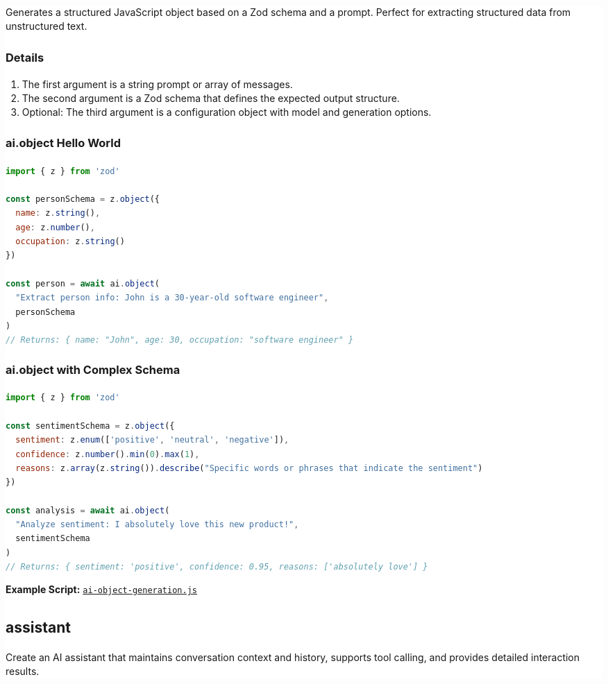 

Generates a structured JavaScript object based on a Zod schema and a prompt. Perfect for extracting structured data from unstructured text.

### Details

1. The first argument is a string prompt or array of messages.
2. The second argument is a Zod schema that defines the expected output structure.
3. Optional: The third argument is a configuration object with model and generation options.

### ai.object Hello World

```js
import { z } from 'zod'

const personSchema = z.object({
  name: z.string(),
  age: z.number(),
  occupation: z.string()
})

const person = await ai.object(
  "Extract person info: John is a 30-year-old software engineer",
  personSchema
)
// Returns: { name: "John", age: 30, occupation: "software engineer" }
```

### ai.object with Complex Schema

```js
import { z } from 'zod'

const sentimentSchema = z.object({
  sentiment: z.enum(['positive', 'neutral', 'negative']),
  confidence: z.number().min(0).max(1),
  reasons: z.array(z.string()).describe("Specific words or phrases that indicate the sentiment")
})

const analysis = await ai.object(
  "Analyze sentiment: I absolutely love this new product!",
  sentimentSchema
)
// Returns: { sentiment: 'positive', confidence: 0.95, reasons: ['absolutely love'] }
```

**Example Script:** [`ai-object-generation.js`](scripts/ai-object-generation.js)

## assistant



Create an AI assistant that maintains conversation context and history, supports tool calling, and provides detailed interaction results.
